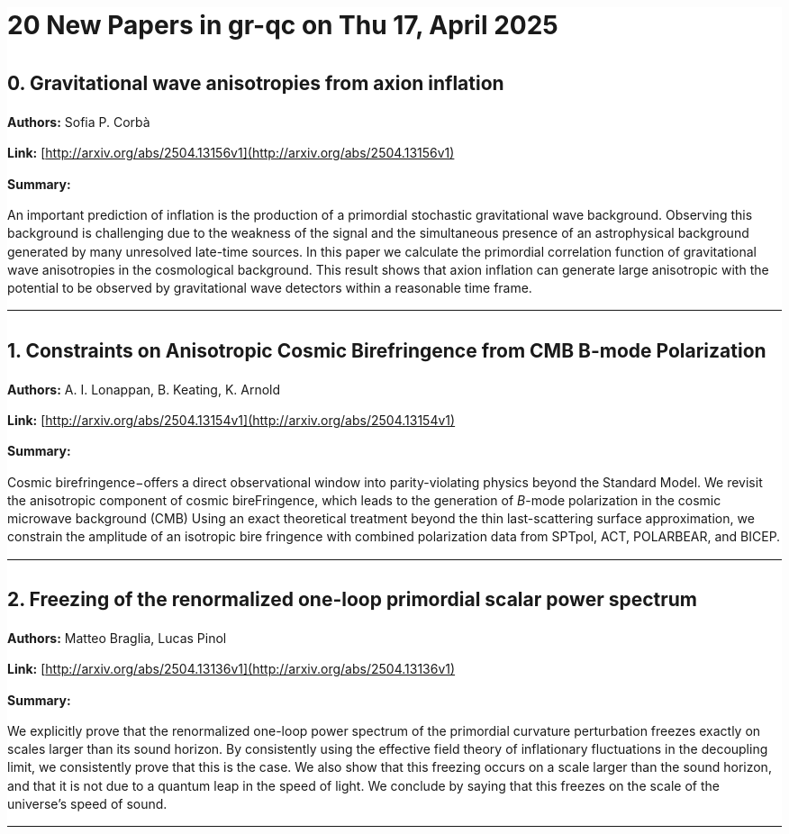 # 20 New Papers in gr-qc on Thu 17, April 2025

## 0. Gravitational wave anisotropies from axion inflation

**Authors:** Sofia P. Corbà

**Link:** [http://arxiv.org/abs/2504.13156v1](http://arxiv.org/abs/2504.13156v1)

**Summary:**

An important prediction of inflation is the production of a primordial stochastic gravitational wave background. Observing this background is challenging due to the weakness of the signal and the simultaneous presence of an astrophysical background generated by many unresolved late-time sources. In this paper we calculate the primordial correlation function of gravitational wave anisotropies in the cosmological background. This result shows that axion inflation can generate large anisotropic with the potential to be observed by gravitational wave detectors within a reasonable time frame.

---

## 1. Constraints on Anisotropic Cosmic Birefringence from CMB B-mode   Polarization

**Authors:** A. I. Lonappan, B. Keating, K. Arnold

**Link:** [http://arxiv.org/abs/2504.13154v1](http://arxiv.org/abs/2504.13154v1)

**Summary:**

 Cosmic birefringence$-$offers a direct observational window into parity-violating physics beyond the Standard Model. We revisit the anisotropic component of cosmic bireFringence, which leads to the generation of $B$-mode polarization in the cosmic microwave background (CMB) Using an exact theoretical treatment beyond the thin last-scattering surface approximation, we constrain the amplitude of an isotropic bire fringence with combined polarization data from SPTpol, ACT, POLARBEAR, and BICEP.

---

## 2. Freezing of the renormalized one-loop primordial scalar power spectrum

**Authors:** Matteo Braglia, Lucas Pinol

**Link:** [http://arxiv.org/abs/2504.13136v1](http://arxiv.org/abs/2504.13136v1)

**Summary:**

We explicitly prove that the renormalized one-loop power spectrum of the primordial curvature perturbation freezes exactly on scales larger than its sound horizon. By consistently using the effective field theory of inflationary fluctuations in the decoupling limit, we consistently prove that this is the case. We also show that this freezing occurs on a scale larger than the sound horizon, and that it is not due to a quantum leap in the speed of light. We conclude by saying that this freezes on the scale of the universe’s speed of sound.

---

